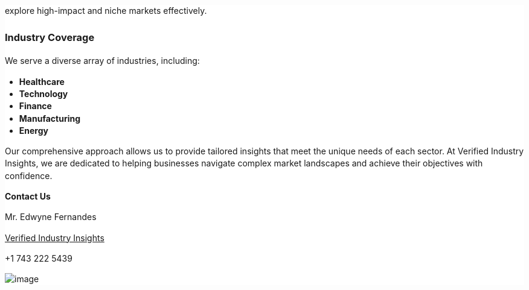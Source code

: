 explore high-impact and niche markets effectively.</p><h3>Industry Coverage</h3><p>We serve a diverse array of industries, including:</p><ul><li><strong>Healthcare</strong></li><li><strong>Technology</strong></li><li><strong>Finance</strong></li><li><strong>Manufacturing</strong></li><li><strong>Energy</strong></li></ul><p>Our comprehensive approach allows us to provide tailored insights that meet the unique needs of each sector. At Verified Industry Insights, we are dedicated to helping businesses navigate complex market landscapes and achieve their objectives with confidence.</p><p><strong>Contact Us</strong></p><p>Mr. Edwyne Fernandes</p><p><a href="https://www.verifiedindustryinsights.com/">Verified Industry Insights</a></p><p>+1 743 222 5439</p>
![image](https://github.com/user-attachments/assets/1eee55ca-bdbb-411d-b656-03fcca9cb8de)
